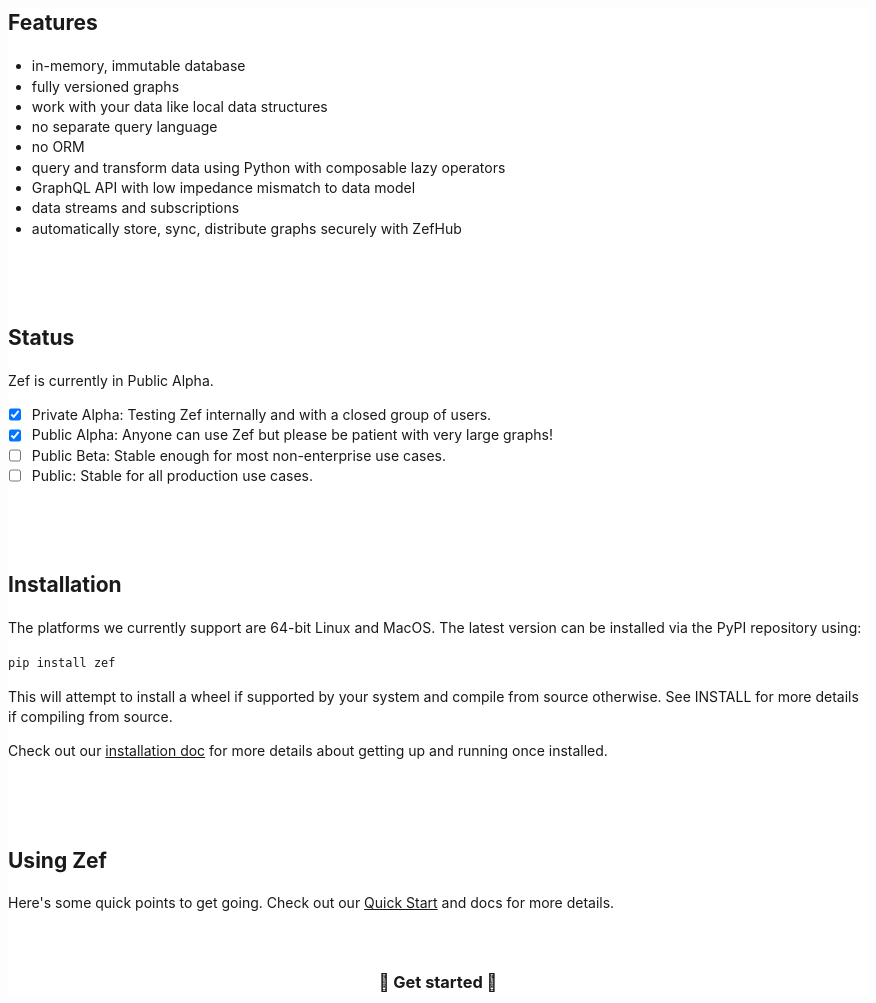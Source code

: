 ## Features

- in-memory, immutable database
- fully versioned graphs
- work with your data like local data structures
- no separate query language
- no ORM
- query and transform data using Python with composable lazy operators
- GraphQL API with low impedance mismatch to data model
- data streams and subscriptions
- automatically store, sync, distribute graphs securely with ZefHub

<br />
<br />

## Status

Zef is currently in Public Alpha.

- [x] Private Alpha: Testing Zef internally and with a closed group of users.
- [x] Public Alpha: Anyone can use Zef but please be patient with very large graphs!
- [ ] Public Beta: Stable enough for most non-enterprise use cases.
- [ ] Public: Stable for all production use cases.

<br />
<br />

## Installation

The platforms we currently support are 64-bit Linux and MacOS. The latest version can be installed via the PyPI repository using:

```bash
pip install zef
```

This will attempt to install a wheel if supported by your system and compile from source otherwise. See INSTALL for more details if compiling from source.

Check out our [installation doc](https://zef.zefhub.io/introduction/installation) for more details about getting up and running once installed.

<br />
<br />

## Using Zef

Here's some quick points to get going. Check out our [Quick Start](https://zef.zefhub.io/introduction/quick-start) and docs for more details.

<br />

<div align="center">
    <h3>💆 Get started 💆</h3>
</div>
